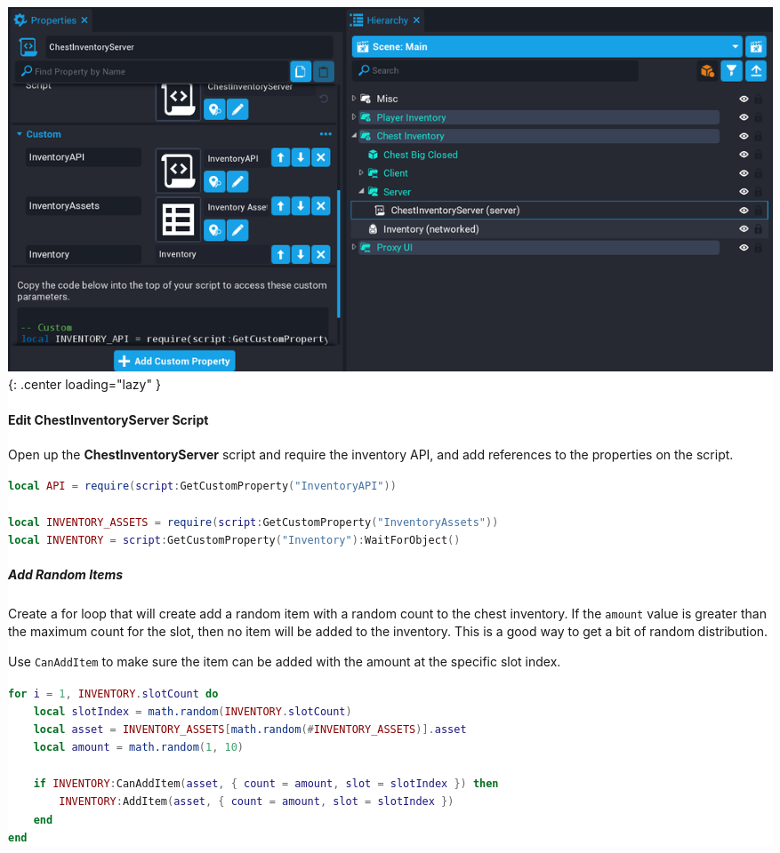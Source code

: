 ![!Chest Inventory Props](../img/Inventory/Tutorial/add_chest_server_props.png){: .center loading="lazy" }

#### Edit ChestInventoryServer Script

Open up the **ChestInventoryServer** script and require the inventory API, and add references to the properties on the script.

```lua
local API = require(script:GetCustomProperty("InventoryAPI"))

local INVENTORY_ASSETS = require(script:GetCustomProperty("InventoryAssets"))
local INVENTORY = script:GetCustomProperty("Inventory"):WaitForObject()
```

##### Add Random Items

Create a for loop that will create add a random item with a random count to the chest inventory. If the `amount` value is greater than the maximum count for the slot, then no item will be added to the inventory. This is a good way to get a bit of random distribution.

Use `CanAddItem` to make sure the item can be added with the amount at the specific slot index.

```lua
for i = 1, INVENTORY.slotCount do
    local slotIndex = math.random(INVENTORY.slotCount)
    local asset = INVENTORY_ASSETS[math.random(#INVENTORY_ASSETS)].asset
    local amount = math.random(1, 10)

    if INVENTORY:CanAddItem(asset, { count = amount, slot = slotIndex }) then
        INVENTORY:AddItem(asset, { count = amount, slot = slotIndex })
    end
end
```
